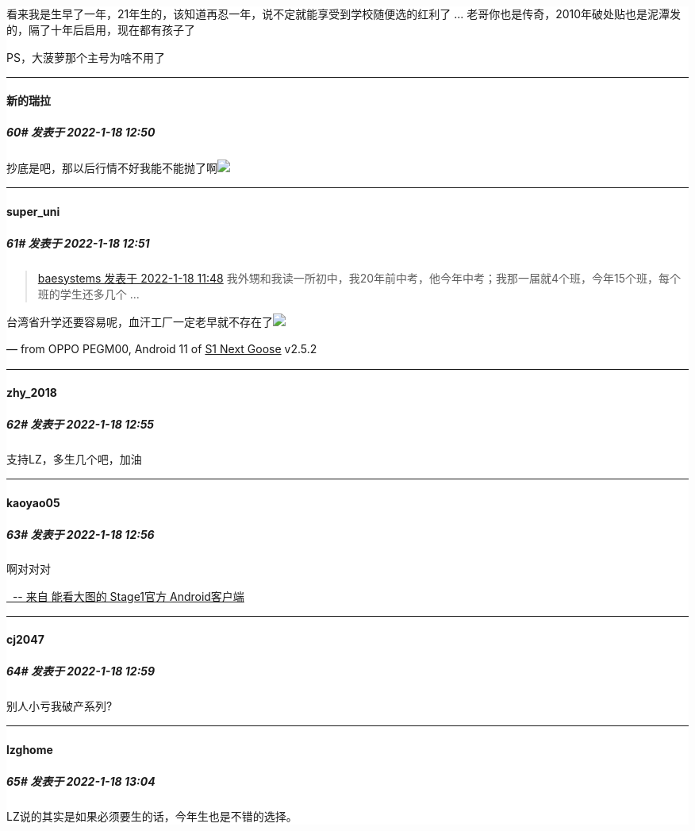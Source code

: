 看来我是生早了一年，21年生的，该知道再忍一年，说不定就能享受到学校随便选的红利了 ...</blockquote>
老哥你也是传奇，2010年破处贴也是泥潭发的，隔了十年后启用，现在都有孩子了

PS，大菠萝那个主号为啥不用了

*****

####  新的瑞拉  
##### 60#       发表于 2022-1-18 12:50

抄底是吧，那以后行情不好我能不能抛了啊<img src="https://static.saraba1st.com/image/smiley/face2017/067.png" referrerpolicy="no-referrer">



*****

####  super_uni  
##### 61#       发表于 2022-1-18 12:51

<blockquote><a href="httphttps://bbs.saraba1st.com/2b/forum.php?mod=redirect&amp;goto=findpost&amp;pid=54334172&amp;ptid=2047941" target="_blank">baesystems 发表于 2022-1-18 11:48</a>
我外甥和我读一所初中，我20年前中考，他今年中考；我那一届就4个班，今年15个班，每个班的学生还多几个 ...</blockquote>
台湾省升学还要容易呢，血汗工厂一定老早就不存在了<img src="https://static.saraba1st.com/image/smiley/face2017/054.png" referrerpolicy="no-referrer">

— from OPPO PEGM00, Android 11 of [S1 Next Goose](https://pan.baidu.com/s/1mi43uRm) v2.5.2

*****

####  zhy_2018  
##### 62#       发表于 2022-1-18 12:55

支持LZ，多生几个吧，加油

*****

####  kaoyao05  
##### 63#       发表于 2022-1-18 12:56

啊对对对

[  -- 来自 能看大图的 Stage1官方 Android客户端](https://www.coolapk.com/apk/140634)

*****

####  cj2047  
##### 64#       发表于 2022-1-18 12:59

别人小亏我破产系列?

*****

####  lzghome  
##### 65#       发表于 2022-1-18 13:04

LZ说的其实是如果必须要生的话，今年生也是不错的选择。
